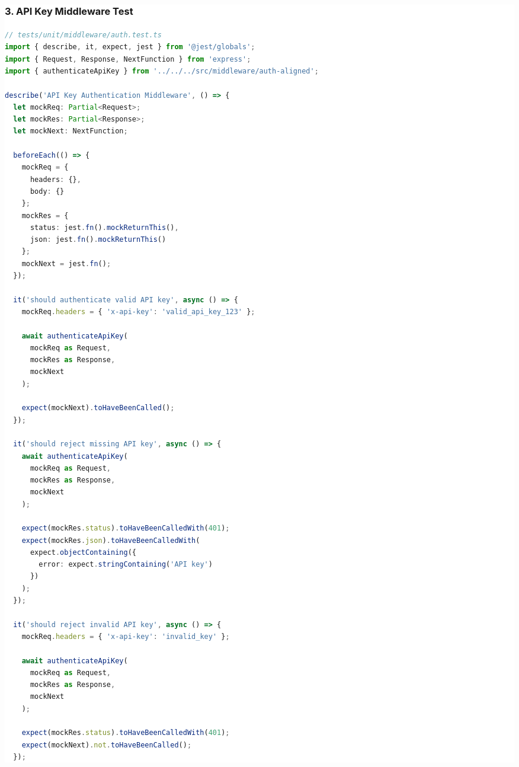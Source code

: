 ### 3. API Key Middleware Test
```typescript
// tests/unit/middleware/auth.test.ts
import { describe, it, expect, jest } from '@jest/globals';
import { Request, Response, NextFunction } from 'express';
import { authenticateApiKey } from '../../../src/middleware/auth-aligned';

describe('API Key Authentication Middleware', () => {
  let mockReq: Partial<Request>;
  let mockRes: Partial<Response>;
  let mockNext: NextFunction;

  beforeEach(() => {
    mockReq = {
      headers: {},
      body: {}
    };
    mockRes = {
      status: jest.fn().mockReturnThis(),
      json: jest.fn().mockReturnThis()
    };
    mockNext = jest.fn();
  });

  it('should authenticate valid API key', async () => {
    mockReq.headers = { 'x-api-key': 'valid_api_key_123' };
    
    await authenticateApiKey(
      mockReq as Request,
      mockRes as Response,
      mockNext
    );

    expect(mockNext).toHaveBeenCalled();
  });

  it('should reject missing API key', async () => {
    await authenticateApiKey(
      mockReq as Request,
      mockRes as Response,
      mockNext
    );

    expect(mockRes.status).toHaveBeenCalledWith(401);
    expect(mockRes.json).toHaveBeenCalledWith(
      expect.objectContaining({
        error: expect.stringContaining('API key')
      })
    );
  });

  it('should reject invalid API key', async () => {
    mockReq.headers = { 'x-api-key': 'invalid_key' };
    
    await authenticateApiKey(
      mockReq as Request,
      mockRes as Response,
      mockNext
    );

    expect(mockRes.status).toHaveBeenCalledWith(401);
    expect(mockNext).not.toHaveBeenCalled();
  });
```